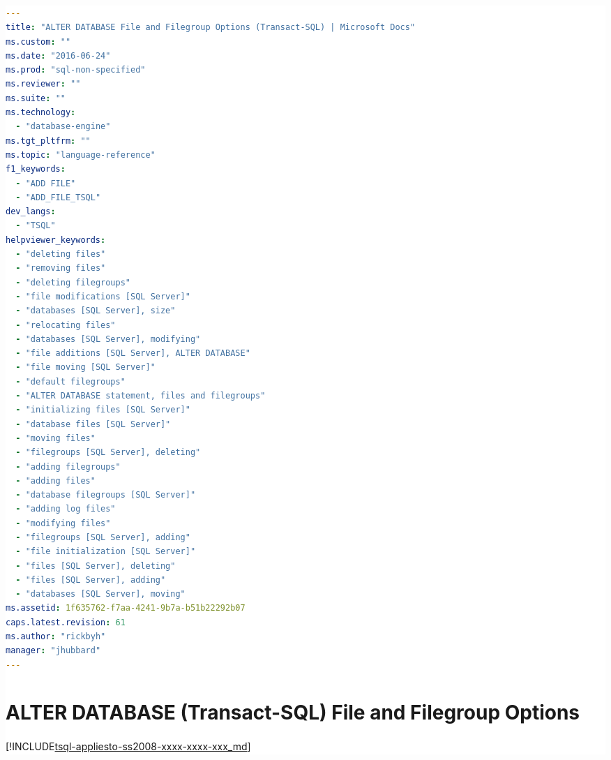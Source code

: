 ```yaml
---
title: "ALTER DATABASE File and Filegroup Options (Transact-SQL) | Microsoft Docs"
ms.custom: ""
ms.date: "2016-06-24"
ms.prod: "sql-non-specified"
ms.reviewer: ""
ms.suite: ""
ms.technology: 
  - "database-engine"
ms.tgt_pltfrm: ""
ms.topic: "language-reference"
f1_keywords: 
  - "ADD FILE"
  - "ADD_FILE_TSQL"
dev_langs: 
  - "TSQL"
helpviewer_keywords: 
  - "deleting files"
  - "removing files"
  - "deleting filegroups"
  - "file modifications [SQL Server]"
  - "databases [SQL Server], size"
  - "relocating files"
  - "databases [SQL Server], modifying"
  - "file additions [SQL Server], ALTER DATABASE"
  - "file moving [SQL Server]"
  - "default filegroups"
  - "ALTER DATABASE statement, files and filegroups"
  - "initializing files [SQL Server]"
  - "database files [SQL Server]"
  - "moving files"
  - "filegroups [SQL Server], deleting"
  - "adding filegroups"
  - "adding files"
  - "database filegroups [SQL Server]"
  - "adding log files"
  - "modifying files"
  - "filegroups [SQL Server], adding"
  - "file initialization [SQL Server]"
  - "files [SQL Server], deleting"
  - "files [SQL Server], adding"
  - "databases [SQL Server], moving"
ms.assetid: 1f635762-f7aa-4241-9b7a-b51b22292b07
caps.latest.revision: 61
ms.author: "rickbyh"
manager: "jhubbard"
---
```

# ALTER DATABASE (Transact-SQL) File and Filegroup Options 
[!INCLUDE[tsql-appliesto-ss2008-xxxx-xxxx-xxx_md](../../database-engine/configure/windows/includes/tsql-appliesto-ss2008-xxxx-xxxx-xxx-md.md)]
